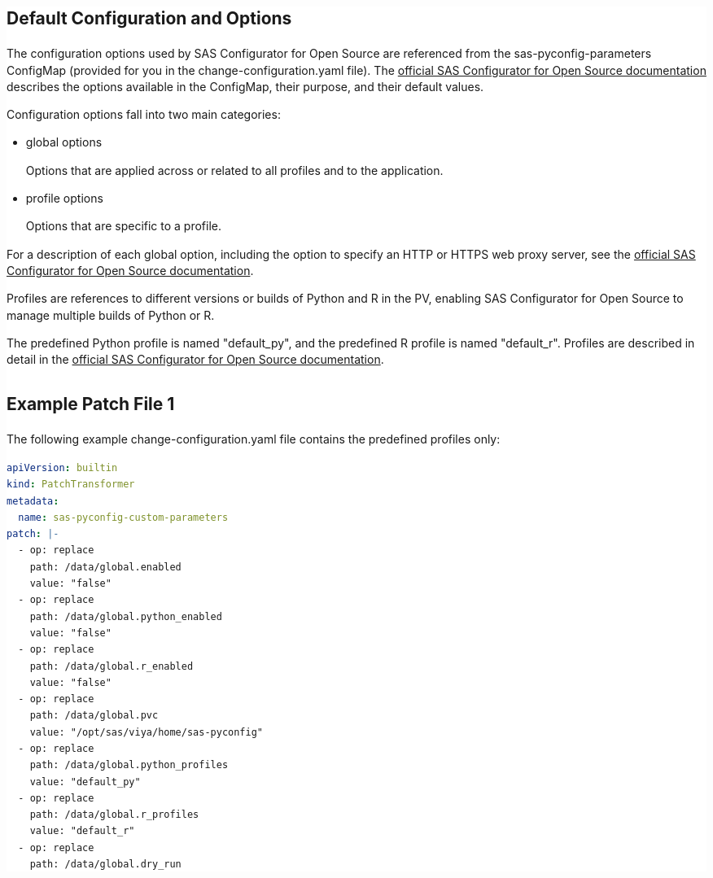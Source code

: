 ## Default Configuration and Options

The configuration options used by SAS Configurator for Open Source are referenced
from the sas-pyconfig-parameters ConfigMap (provided for you in the
change-configuration.yaml file).
The [official
SAS Configurator for Open Source documentation](https://documentation.sas.com/?cdcId=itopscdc&cdcVersion=default&docsetId=dplyexternlang&docsetTarget=p0kaxaz5x6y3oin1vqnednekblm7.htm)
describes the options
available in the ConfigMap, their purpose, and their default values.

Configuration options fall into two main categories:

- global options

  Options that are applied across or related to all profiles and to the application.

- profile options

  Options that are specific to a profile.

For a description of each global option, including the option to specify an
HTTP or HTTPS web proxy server, see the [official
SAS Configurator for Open Source documentation](https://documentation.sas.com/?cdcId=itopscdc&cdcVersion=default&docsetId=dplyexternlang&docsetTarget=n0pseimf5cq11kn1k16e5w0ma2lc.htm).

Profiles are references to different versions or builds of Python and
R in the PV, enabling SAS Configurator for Open Source to manage multiple
builds of Python or R.

The predefined
Python profile is named "default_py", and the predefined R profile is named
"default_r". Profiles are described in detail in the [official
SAS Configurator for Open Source documentation](https://documentation.sas.com/?cdcId=itopscdc&cdcVersion=default&docsetId=dplyexternlang&docsetTarget=p0kaxaz5x6y3oin1vqnednekblm7.htm).

## Example Patch File 1

The following example change-configuration.yaml file contains the predefined profiles
only:

```yaml
apiVersion: builtin
kind: PatchTransformer
metadata:
  name: sas-pyconfig-custom-parameters
patch: |-
  - op: replace 
    path: /data/global.enabled
    value: "false"
  - op: replace 
    path: /data/global.python_enabled
    value: "false"
  - op: replace 
    path: /data/global.r_enabled
    value: "false"
  - op: replace
    path: /data/global.pvc
    value: "/opt/sas/viya/home/sas-pyconfig"
  - op: replace
    path: /data/global.python_profiles
    value: "default_py"
  - op: replace
    path: /data/global.r_profiles
    value: "default_r"
  - op: replace
    path: /data/global.dry_run
```